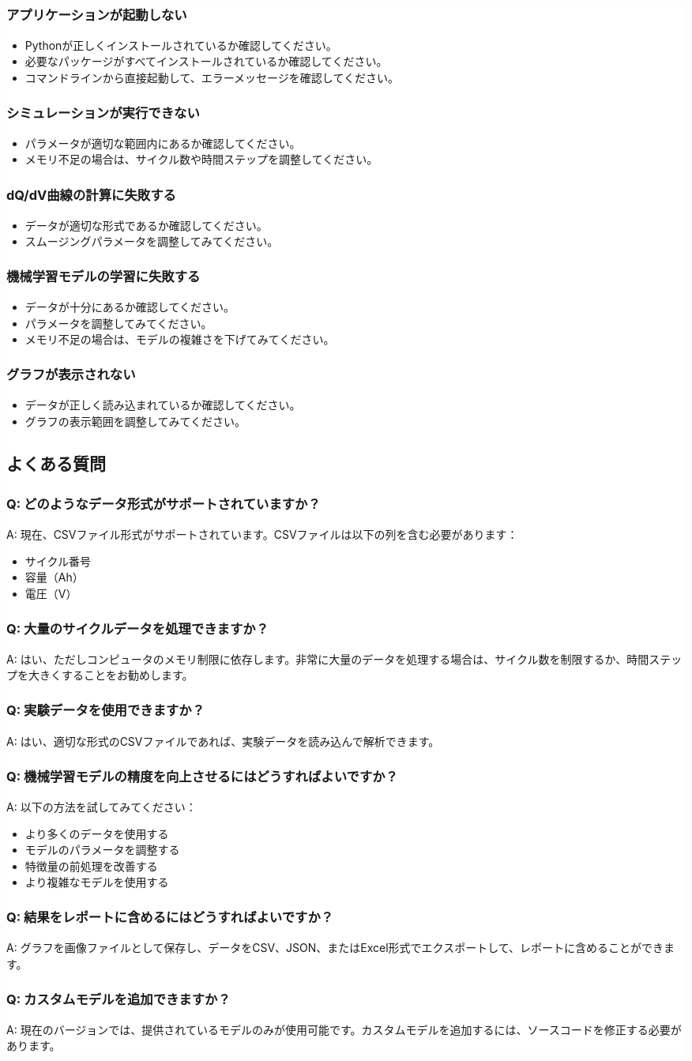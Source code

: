 ### アプリケーションが起動しない

- Pythonが正しくインストールされているか確認してください。
- 必要なパッケージがすべてインストールされているか確認してください。
- コマンドラインから直接起動して、エラーメッセージを確認してください。

### シミュレーションが実行できない

- パラメータが適切な範囲内にあるか確認してください。
- メモリ不足の場合は、サイクル数や時間ステップを調整してください。

### dQ/dV曲線の計算に失敗する

- データが適切な形式であるか確認してください。
- スムージングパラメータを調整してみてください。

### 機械学習モデルの学習に失敗する

- データが十分にあるか確認してください。
- パラメータを調整してみてください。
- メモリ不足の場合は、モデルの複雑さを下げてみてください。

### グラフが表示されない

- データが正しく読み込まれているか確認してください。
- グラフの表示範囲を調整してみてください。

## よくある質問

### Q: どのようなデータ形式がサポートされていますか？

A: 現在、CSVファイル形式がサポートされています。CSVファイルは以下の列を含む必要があります：
- サイクル番号
- 容量（Ah）
- 電圧（V）

### Q: 大量のサイクルデータを処理できますか？

A: はい、ただしコンピュータのメモリ制限に依存します。非常に大量のデータを処理する場合は、サイクル数を制限するか、時間ステップを大きくすることをお勧めします。

### Q: 実験データを使用できますか？

A: はい、適切な形式のCSVファイルであれば、実験データを読み込んで解析できます。

### Q: 機械学習モデルの精度を向上させるにはどうすればよいですか？

A: 以下の方法を試してみてください：
- より多くのデータを使用する
- モデルのパラメータを調整する
- 特徴量の前処理を改善する
- より複雑なモデルを使用する

### Q: 結果をレポートに含めるにはどうすればよいですか？

A: グラフを画像ファイルとして保存し、データをCSV、JSON、またはExcel形式でエクスポートして、レポートに含めることができます。

### Q: カスタムモデルを追加できますか？

A: 現在のバージョンでは、提供されているモデルのみが使用可能です。カスタムモデルを追加するには、ソースコードを修正する必要があります。